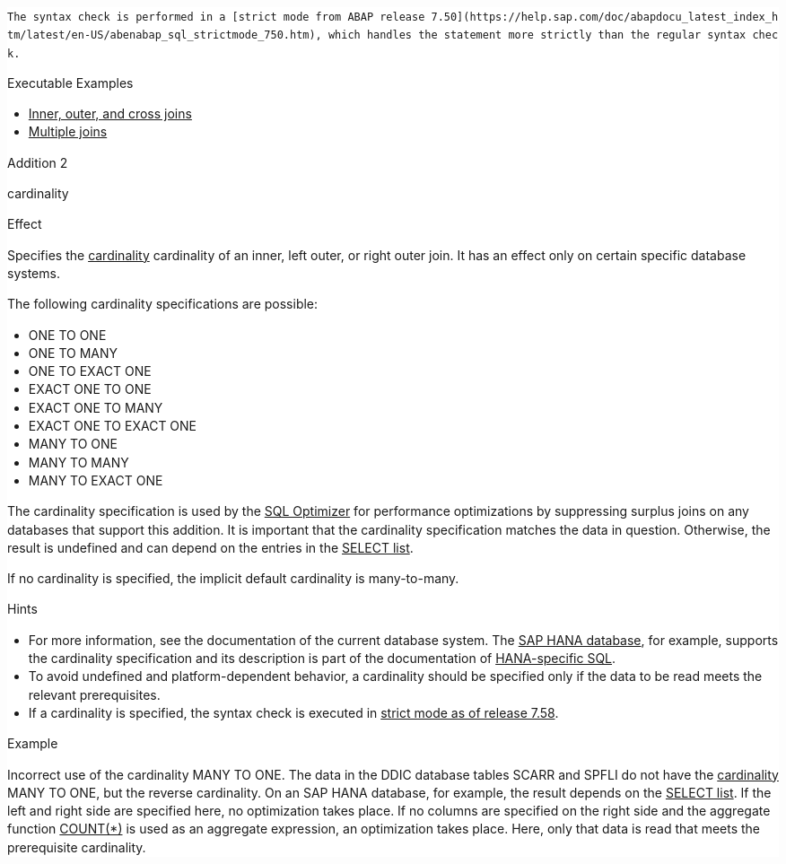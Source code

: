     The syntax check is performed in a [strict mode from ABAP release 7.50](https://help.sap.com/doc/abapdocu_latest_index_htm/latest/en-US/abenabap_sql_strictmode_750.htm), which handles the statement more strictly than the regular syntax check.
    

Executable Examples

-   [Inner, outer, and cross joins](https://help.sap.com/doc/abapdocu_latest_index_htm/latest/en-US/abenjoins_abexa.htm)
-   [Multiple joins](https://help.sap.com/doc/abapdocu_latest_index_htm/latest/en-US/abenjoin_joins_abexa.htm)

Addition 2   

cardinality

Effect

Specifies the [cardinality](https://help.sap.com/doc/abapdocu_latest_index_htm/latest/en-US/abencardinality_glosry.htm "Glossary Entry") cardinality of an inner, left outer, or right outer join. It has an effect only on certain specific database systems.

The following cardinality specifications are possible:

-   ONE TO ONE
-   ONE TO MANY
-   ONE TO EXACT ONE
-   EXACT ONE TO ONE
-   EXACT ONE TO MANY
-   EXACT ONE TO EXACT ONE
-   MANY TO ONE
-   MANY TO MANY
-   MANY TO EXACT ONE

The cardinality specification is used by the [SQL Optimizer](https://help.sap.com/doc/abapdocu_latest_index_htm/latest/en-US/abenquery_optimizer_glosry.htm "Glossary Entry") for performance optimizations by suppressing surplus joins on any databases that support this addition. It is important that the cardinality specification matches the data in question. Otherwise, the result is undefined and can depend on the entries in the [SELECT list](https://help.sap.com/doc/abapdocu_latest_index_htm/latest/en-US/abapselect_list.htm).

If no cardinality is specified, the implicit default cardinality is many-to-many.

Hints

-   For more information, see the documentation of the current database system. The [SAP HANA database](https://help.sap.com/doc/abapdocu_latest_index_htm/latest/en-US/abenhana_database_glosry.htm "Glossary Entry"), for example, supports the cardinality specification and its description is part of the documentation of [HANA-specific SQL](https://help.sap.com/docs/SAP_HANA_PLATFORM/4fe29514fd584807ac9f2a04f6754767/b4b0eec1968f41a099c828a4a6c8ca0f).
-   To avoid undefined and platform-dependent behavior, a cardinality should be specified only if the data to be read meets the relevant prerequisites.
-   If a cardinality is specified, the syntax check is executed in [strict mode as of release 7.58](https://help.sap.com/doc/abapdocu_latest_index_htm/latest/en-US/abenabap_sql_strictmode_758.htm).

Example

Incorrect use of the cardinality MANY TO ONE. The data in the DDIC database tables SCARR and SPFLI do not have the [cardinality](https://help.sap.com/doc/abapdocu_latest_index_htm/latest/en-US/abencardinality_glosry.htm "Glossary Entry") MANY TO ONE, but the reverse cardinality. On an SAP HANA database, for example, the result depends on the [SELECT list](https://help.sap.com/doc/abapdocu_latest_index_htm/latest/en-US/abapselect_list.htm). If the left and right side are specified here, no optimization takes place. If no columns are specified on the right side and the aggregate function [COUNT(\*)](https://help.sap.com/doc/abapdocu_latest_index_htm/latest/en-US/abensql_agg_func.htm) is used as an aggregate expression, an optimization takes place. Here, only that data is read that meets the prerequisite cardinality.
